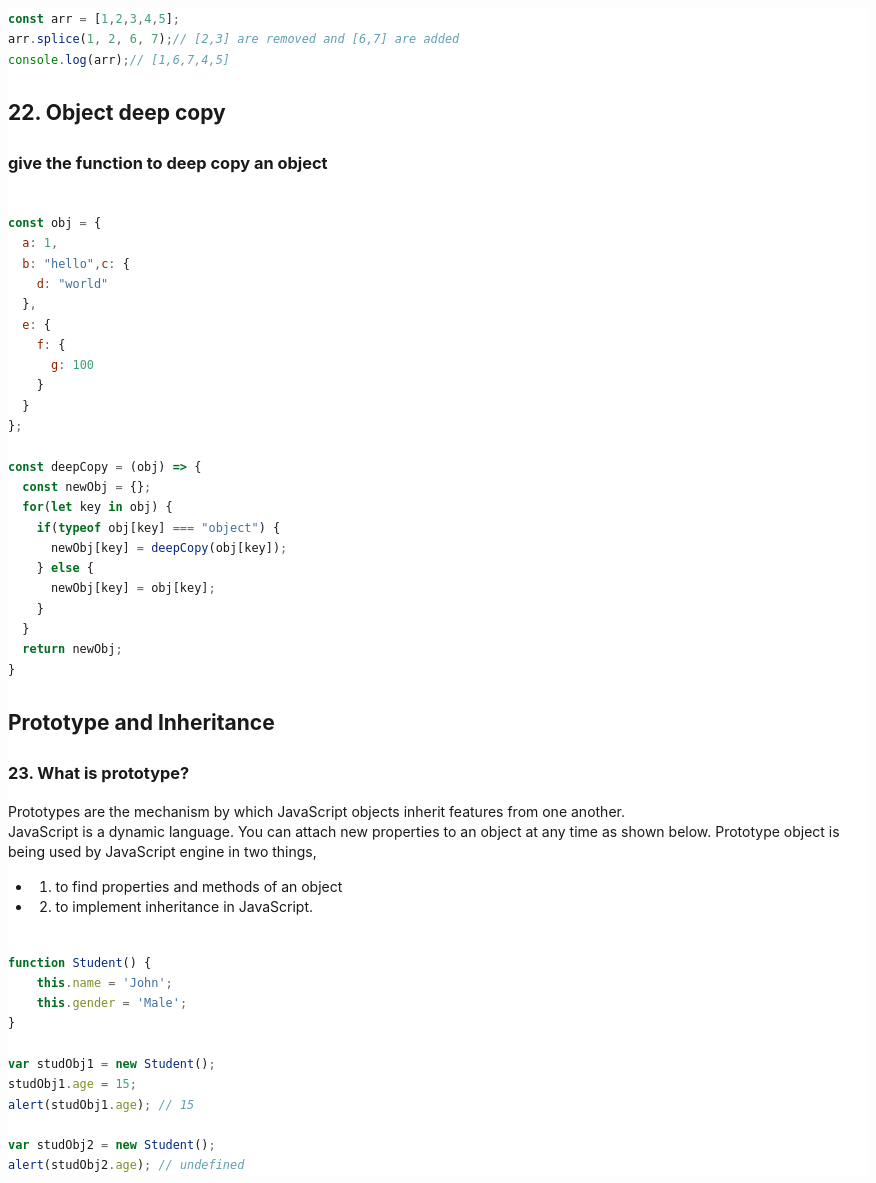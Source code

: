 ~~~js
const arr = [1,2,3,4,5];
arr.splice(1, 2, 6, 7);// [2,3] are removed and [6,7] are added
console.log(arr);// [1,6,7,4,5]
~~~

## 22. Object deep copy<a id="22"></a>

### give the function to deep copy an object

~~~js

const obj = {
  a: 1,
  b: "hello",c: {
    d: "world"
  },
  e: {
    f: {
      g: 100
    }
  }
};

const deepCopy = (obj) => {
  const newObj = {};
  for(let key in obj) {
    if(typeof obj[key] === "object") {
      newObj[key] = deepCopy(obj[key]);
    } else {
      newObj[key] = obj[key];
    }
  }
  return newObj;
}

~~~

## Prototype and Inheritance

### 23. What is prototype?<a id="23"></a>

Prototypes are the mechanism by which JavaScript objects inherit features from one another.<br>
JavaScript is a dynamic language. You can attach new properties to an object at any time as shown below. Prototype object is being used by JavaScript engine in two things, 
* 1) to find properties and methods of an object 
* 2) to implement inheritance in JavaScript.

~~~js

function Student() {
    this.name = 'John';
    this.gender = 'Male';
}

var studObj1 = new Student();
studObj1.age = 15;
alert(studObj1.age); // 15

var studObj2 = new Student();
alert(studObj2.age); // undefined
~~~
